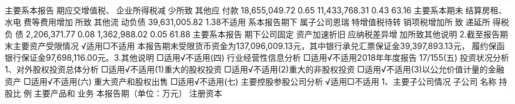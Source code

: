 主要系本报告
期应交增值税、
企业所得税减
少所致
其他应
付款
18,655,049.72
0.65
11,433,768.31
0.43
63.16
主要系本期未
结算房租、水电
费等费用增加
所致
其他流
动负债
39,631,005.82
1.38不适用
系本报告期下
属子公司恩瑞
特增值税待转
销项税增加所
致
递延所
得税负
债
2,206,371.77
0.08
1,362,988.02
0.05
61.88
主要系本报告
期下公司固定
资产加速折旧
应纳税差异增
加所致其他说明
2.截至报告期末主要资产受限情况
√适用□不适用
本报告期末受限货币资金为137,096,009.13元，其中银行承兑汇票保证金39,397,893.13元，
履约保函银行保证金97,698,116.00元。3.其他说明
□适用√不适用(四)
行业经营性信息分析
□适用√不适用2018年年度报告
17/155(五)
投资状况分析
1、对外股权投资总体分析
□适用√不适用(1)重大的股权投资
□适用√不适用(2)重大的非股权投资
□适用√不适用(3)以公允价值计量的金融资产
□适用√不适用(六)
重大资产和股权出售
□适用√不适用(七)
主要控股参股公司分析
√适用□不适用
1、主要子公司情况
子公司
名称
持股比
例
主要产品和
业务
本报告期（单位：万元）
注册资本